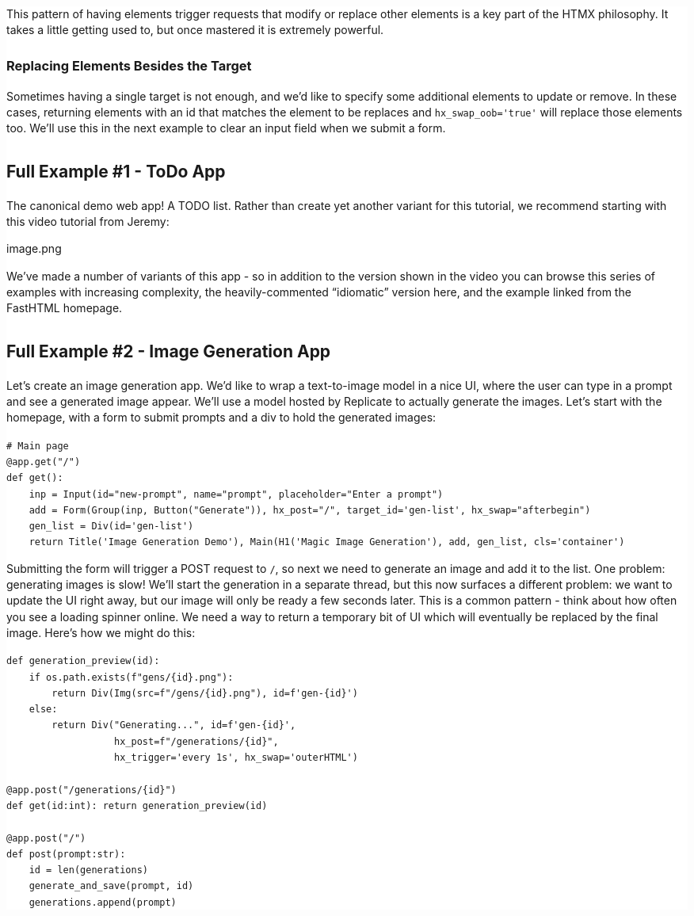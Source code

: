 This pattern of having elements trigger requests that modify or replace other elements is a key part of the HTMX philosophy. It takes a little getting used to, but once mastered it is extremely powerful.

### Replacing Elements Besides the Target

Sometimes having a single target is not enough, and we’d like to specify some additional elements to update or remove. In these cases, returning elements with an id that matches the element to be replaces and `hx_swap_oob='true'` will replace those elements too. We’ll use this in the next example to clear an input field when we submit a form.

## Full Example #1 - ToDo App

The canonical demo web app! A TODO list. Rather than create yet another variant for this tutorial, we recommend starting with this video tutorial from Jeremy:

image.png

We’ve made a number of variants of this app - so in addition to the version shown in the video you can browse this series of examples with increasing complexity, the heavily-commented “idiomatic” version here, and the example linked from the FastHTML homepage.

## Full Example #2 - Image Generation App

Let’s create an image generation app. We’d like to wrap a text-to-image model in a nice UI, where the user can type in a prompt and see a generated image appear. We’ll use a model hosted by Replicate to actually generate the images. Let’s start with the homepage, with a form to submit prompts and a div to hold the generated images:

```
# Main page
@app.get("/")
def get():
    inp = Input(id="new-prompt", name="prompt", placeholder="Enter a prompt")
    add = Form(Group(inp, Button("Generate")), hx_post="/", target_id='gen-list', hx_swap="afterbegin")
    gen_list = Div(id='gen-list')
    return Title('Image Generation Demo'), Main(H1('Magic Image Generation'), add, gen_list, cls='container')
```

Submitting the form will trigger a POST request to `/`, so next we need to generate an image and add it to the list. One problem: generating images is slow! We’ll start the generation in a separate thread, but this now surfaces a different problem: we want to update the UI right away, but our image will only be ready a few seconds later. This is a common pattern - think about how often you see a loading spinner online. We need a way to return a temporary bit of UI which will eventually be replaced by the final image. Here’s how we might do this:

```
def generation_preview(id):
    if os.path.exists(f"gens/{id}.png"):
        return Div(Img(src=f"/gens/{id}.png"), id=f'gen-{id}')
    else:
        return Div("Generating...", id=f'gen-{id}', 
                   hx_post=f"/generations/{id}",
                   hx_trigger='every 1s', hx_swap='outerHTML')

@app.post("/generations/{id}")
def get(id:int): return generation_preview(id)

@app.post("/")
def post(prompt:str):
    id = len(generations)
    generate_and_save(prompt, id)
    generations.append(prompt)
```